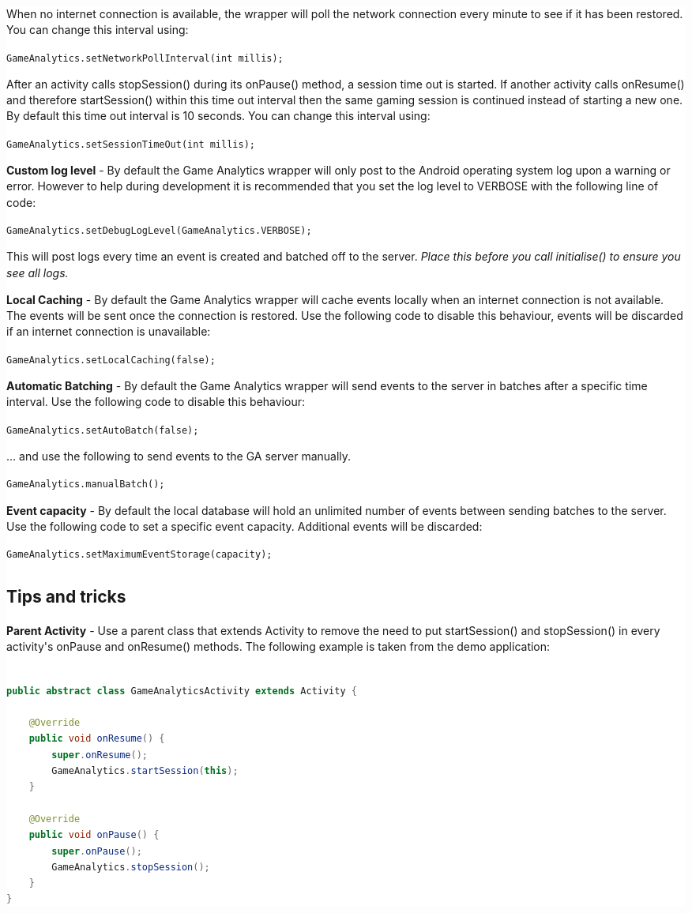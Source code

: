 When no internet connection is available, the wrapper will poll the network connection every minute to see if it has been restored. You can change this interval using:

    GameAnalytics.setNetworkPollInterval(int millis);

After an activity calls stopSession() during its onPause() method, a session time out is started. If another activity calls onResume() and therefore startSession() within this time out interval then the same gaming session is continued instead of starting a new one. By default this time out interval is 10 seconds. You can change this interval using:

    GameAnalytics.setSessionTimeOut(int millis);

**Custom log level** - By default the Game Analytics wrapper will only post to the Android operating system log upon a warning or error. However to help during development it is recommended that you set the log level to VERBOSE with the following line of code:

    GameAnalytics.setDebugLogLevel(GameAnalytics.VERBOSE);

This will post logs every time an event is created and batched off to the server. *Place this before you call initialise() to ensure you see all logs.*

**Local Caching** - By default the Game Analytics wrapper will cache events locally when an internet connection is not available. The events will be sent once the connection is restored. Use the following code to disable this behaviour, events will be discarded if an internet connection is unavailable:

    GameAnalytics.setLocalCaching(false);

**Automatic Batching** - By default the Game Analytics wrapper will send events to the server in batches after a specific time interval. Use the following code to disable this behaviour:

    GameAnalytics.setAutoBatch(false);

... and use the following to send events to the GA server manually.

    GameAnalytics.manualBatch();

**Event capacity** - By default the local database will hold an unlimited number of events between sending batches to the server. Use the following code to set a specific event capacity. Additional events will be discarded:

    GameAnalytics.setMaximumEventStorage(capacity);

## Tips and tricks

**Parent Activity** - Use a parent class that extends Activity to remove the need to put startSession() and stopSession() in every activity's onPause and onResume() methods. The following example is taken from the demo application:

```java

public abstract class GameAnalyticsActivity extends Activity {

	@Override
	public void onResume() {
		super.onResume();
		GameAnalytics.startSession(this);
	}

	@Override
	public void onPause() {
		super.onPause();
		GameAnalytics.stopSession();
	}
}

```
